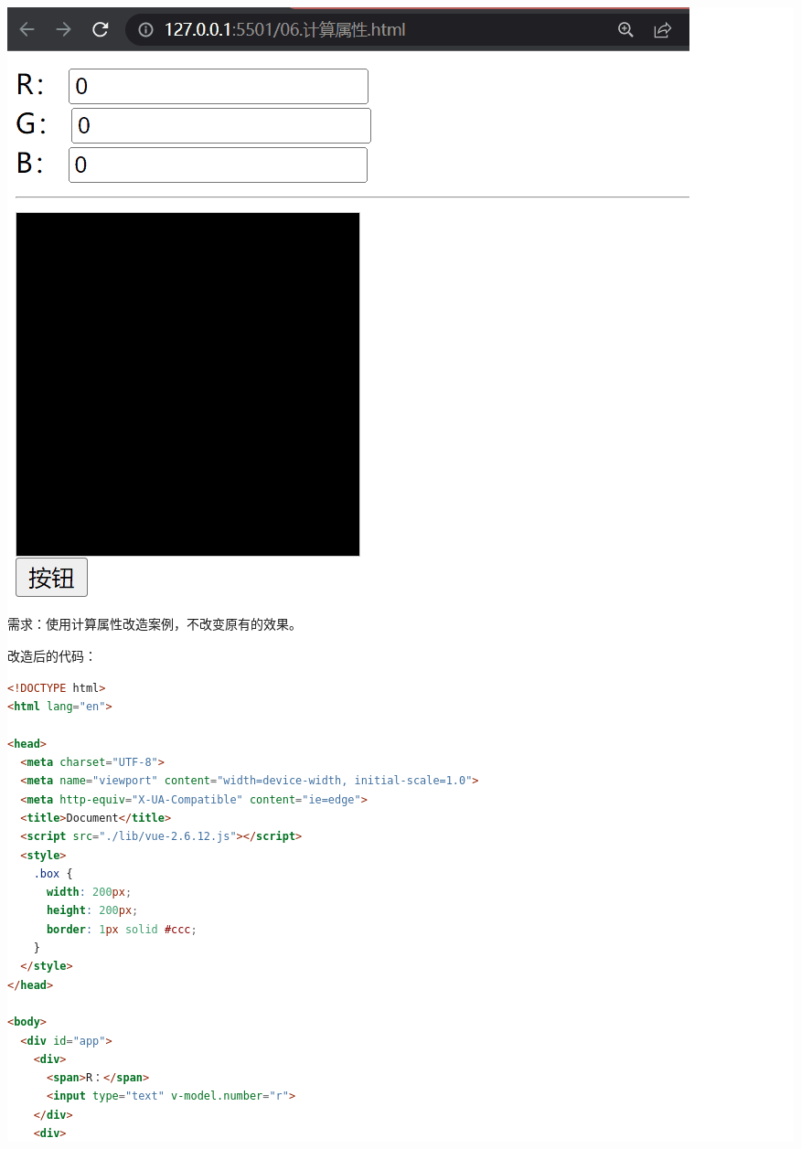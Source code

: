 [![动画](../pic/%E5%8A%A8%E7%94%BB-1685888450312112-16863740065383.gif)](https://xiaobaicai350.github.io/pic/动画-1685888450312112.gif)

需求：使用计算属性改造案例，不改变原有的效果。

改造后的代码：

```html
<!DOCTYPE html>
<html lang="en">

<head>
  <meta charset="UTF-8">
  <meta name="viewport" content="width=device-width, initial-scale=1.0">
  <meta http-equiv="X-UA-Compatible" content="ie=edge">
  <title>Document</title>
  <script src="./lib/vue-2.6.12.js"></script>
  <style>
    .box {
      width: 200px;
      height: 200px;
      border: 1px solid #ccc;
    }
  </style>
</head>

<body>
  <div id="app">
    <div>
      <span>R：</span>
      <input type="text" v-model.number="r">
    </div>
    <div>
```